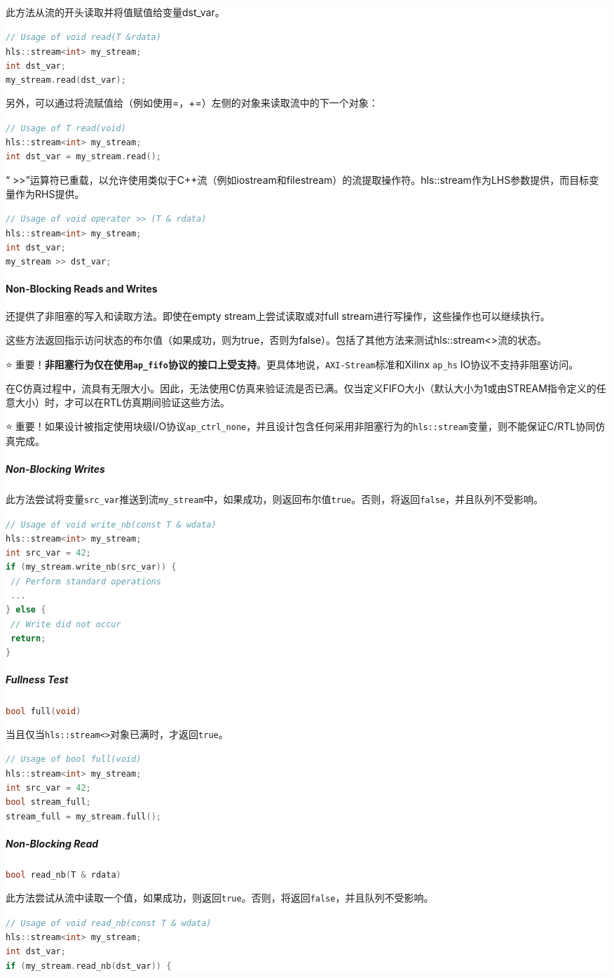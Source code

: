 此方法从流的开头读取并将值赋值给变量dst_var。
```c++
// Usage of void read(T &rdata)
hls::stream<int> my_stream;
int dst_var;
my_stream.read(dst_var);
```
另外，可以通过将流赋值给（例如使用=，+=）左侧的对象来读取流中的下一个对象：
```c++
// Usage of T read(void)
hls::stream<int> my_stream;
int dst_var = my_stream.read();
```
“ >>”运算符已重载，以允许使用类似于C++流（例如iostream和filestream）的流提取操作符。hls::stream作为LHS参数提供，而目标变量作为RHS提供。
```c++
// Usage of void operator >> (T & rdata)
hls::stream<int> my_stream;
int dst_var;
my_stream >> dst_var;
```
#### Non-Blocking Reads and Writes
还提供了非阻塞的写入和读取方法。即使在empty stream上尝试读取或对full stream进行写操作，这些操作也可以继续执行。

这些方法返回指示访问状态的布尔值（如果成功，则为true，否则为false）。包括了其他方法来测试hls::stream<>流的状态。

:star: 重要！**非阻塞行为仅在使用`ap_fifo`协议的接口上受支持**。更具体地说，`AXI-Stream`标准和Xilinx `ap_hs` IO协议不支持非阻塞访问。

在C仿真过程中，流具有无限大小。因此，无法使用C仿真来验证流是否已满。仅当定义FIFO大小（默认大小为1或由STREAM指令定义的任意大小）时，才可以在RTL仿真期间验证这些方法。

:star: 重要！如果设计被指定使用块级I/O协议`ap_ctrl_none`，并且设计包含任何采用非阻塞行为的`hls::stream`变量，则不能保证C/RTL协同仿真完成。

##### Non-Blocking Writes
此方法尝试将变量`src_var`推送到流`my_stream`中，如果成功，则返回布尔值`true`。否则，将返回`false`，并且队列不受影响。
```c++
// Usage of void write_nb(const T & wdata)
hls::stream<int> my_stream;
int src_var = 42;
if (my_stream.write_nb(src_var)) {
 // Perform standard operations
 ...
} else {
 // Write did not occur
 return;
}
```
##### Fullness Test
```c++
bool full(void)
```
当且仅当`hls::stream<>`对象已满时，才返回`true`。
```c++
// Usage of bool full(void)
hls::stream<int> my_stream;
int src_var = 42;
bool stream_full;
stream_full = my_stream.full();
```
##### Non-Blocking Read
```c++
bool read_nb(T & rdata)
```
此方法尝试从流中读取一个值，如果成功，则返回`true`。否则，将返回`false`，并且队列不受影响。
```c++
// Usage of void read_nb(const T & wdata)
hls::stream<int> my_stream;
int dst_var;
if (my_stream.read_nb(dst_var)) {
```